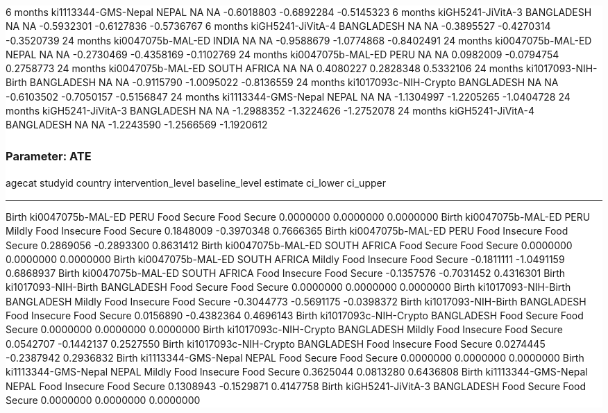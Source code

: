 6 months    ki1113344-GMS-Nepal     NEPAL          NA                   NA                -0.6018803   -0.6892284   -0.5145323
6 months    kiGH5241-JiVitA-3       BANGLADESH     NA                   NA                -0.5932301   -0.6127836   -0.5736767
6 months    kiGH5241-JiVitA-4       BANGLADESH     NA                   NA                -0.3895527   -0.4270314   -0.3520739
24 months   ki0047075b-MAL-ED       INDIA          NA                   NA                -0.9588679   -1.0774868   -0.8402491
24 months   ki0047075b-MAL-ED       NEPAL          NA                   NA                -0.2730469   -0.4358169   -0.1102769
24 months   ki0047075b-MAL-ED       PERU           NA                   NA                 0.0982009   -0.0794754    0.2758773
24 months   ki0047075b-MAL-ED       SOUTH AFRICA   NA                   NA                 0.4080227    0.2828348    0.5332106
24 months   ki1017093-NIH-Birth     BANGLADESH     NA                   NA                -0.9115790   -1.0095022   -0.8136559
24 months   ki1017093c-NIH-Crypto   BANGLADESH     NA                   NA                -0.6103502   -0.7050157   -0.5156847
24 months   ki1113344-GMS-Nepal     NEPAL          NA                   NA                -1.1304997   -1.2205265   -1.0404728
24 months   kiGH5241-JiVitA-3       BANGLADESH     NA                   NA                -1.2988352   -1.3224626   -1.2752078
24 months   kiGH5241-JiVitA-4       BANGLADESH     NA                   NA                -1.2243590   -1.2566569   -1.1920612


### Parameter: ATE


agecat      studyid                 country        intervention_level     baseline_level      estimate     ci_lower     ci_upper
----------  ----------------------  -------------  ---------------------  ---------------  -----------  -----------  -----------
Birth       ki0047075b-MAL-ED       PERU           Food Secure            Food Secure        0.0000000    0.0000000    0.0000000
Birth       ki0047075b-MAL-ED       PERU           Mildly Food Insecure   Food Secure        0.1848009   -0.3970348    0.7666365
Birth       ki0047075b-MAL-ED       PERU           Food Insecure          Food Secure        0.2869056   -0.2893300    0.8631412
Birth       ki0047075b-MAL-ED       SOUTH AFRICA   Food Secure            Food Secure        0.0000000    0.0000000    0.0000000
Birth       ki0047075b-MAL-ED       SOUTH AFRICA   Mildly Food Insecure   Food Secure       -0.1811111   -1.0491159    0.6868937
Birth       ki0047075b-MAL-ED       SOUTH AFRICA   Food Insecure          Food Secure       -0.1357576   -0.7031452    0.4316301
Birth       ki1017093-NIH-Birth     BANGLADESH     Food Secure            Food Secure        0.0000000    0.0000000    0.0000000
Birth       ki1017093-NIH-Birth     BANGLADESH     Mildly Food Insecure   Food Secure       -0.3044773   -0.5691175   -0.0398372
Birth       ki1017093-NIH-Birth     BANGLADESH     Food Insecure          Food Secure        0.0156890   -0.4382364    0.4696143
Birth       ki1017093c-NIH-Crypto   BANGLADESH     Food Secure            Food Secure        0.0000000    0.0000000    0.0000000
Birth       ki1017093c-NIH-Crypto   BANGLADESH     Mildly Food Insecure   Food Secure        0.0542707   -0.1442137    0.2527550
Birth       ki1017093c-NIH-Crypto   BANGLADESH     Food Insecure          Food Secure        0.0274445   -0.2387942    0.2936832
Birth       ki1113344-GMS-Nepal     NEPAL          Food Secure            Food Secure        0.0000000    0.0000000    0.0000000
Birth       ki1113344-GMS-Nepal     NEPAL          Mildly Food Insecure   Food Secure        0.3625044    0.0813280    0.6436808
Birth       ki1113344-GMS-Nepal     NEPAL          Food Insecure          Food Secure        0.1308943   -0.1529871    0.4147758
Birth       kiGH5241-JiVitA-3       BANGLADESH     Food Secure            Food Secure        0.0000000    0.0000000    0.0000000